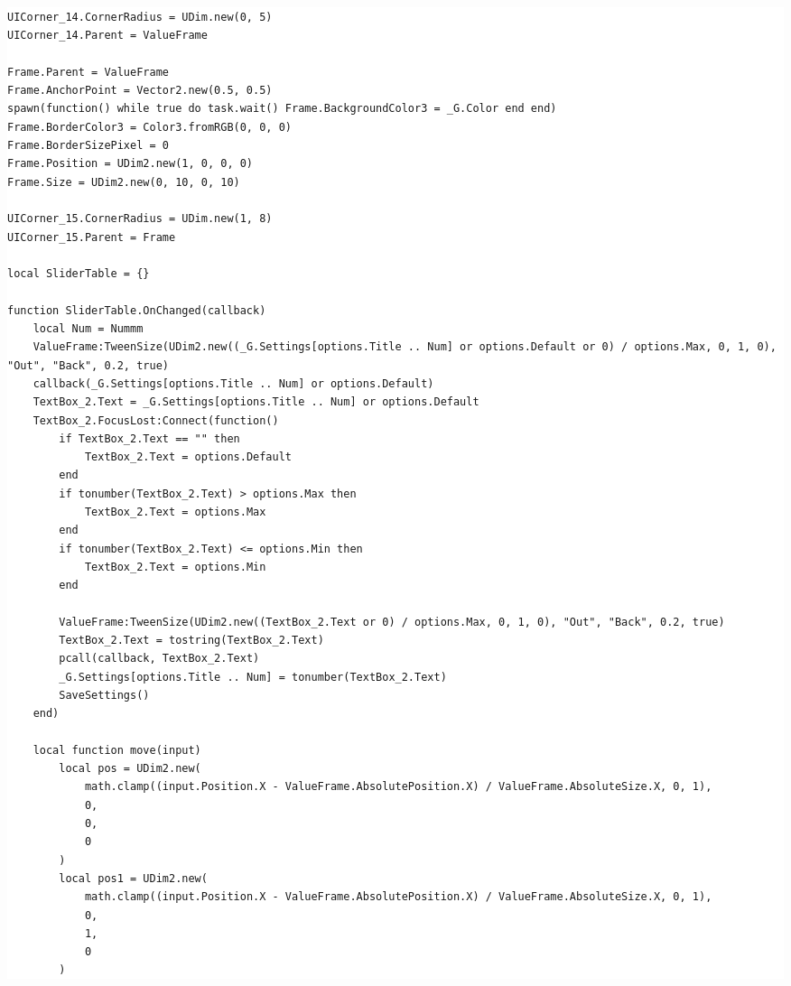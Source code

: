     UICorner_14.CornerRadius = UDim.new(0, 5)
    UICorner_14.Parent = ValueFrame

    Frame.Parent = ValueFrame
    Frame.AnchorPoint = Vector2.new(0.5, 0.5)
    spawn(function() while true do task.wait() Frame.BackgroundColor3 = _G.Color end end)
    Frame.BorderColor3 = Color3.fromRGB(0, 0, 0)
    Frame.BorderSizePixel = 0
    Frame.Position = UDim2.new(1, 0, 0, 0)
    Frame.Size = UDim2.new(0, 10, 0, 10)

    UICorner_15.CornerRadius = UDim.new(1, 8)
    UICorner_15.Parent = Frame

    local SliderTable = {}

    function SliderTable.OnChanged(callback)
        local Num = Nummm
        ValueFrame:TweenSize(UDim2.new((_G.Settings[options.Title .. Num] or options.Default or 0) / options.Max, 0, 1, 0), "Out", "Back", 0.2, true)
        callback(_G.Settings[options.Title .. Num] or options.Default)
        TextBox_2.Text = _G.Settings[options.Title .. Num] or options.Default
        TextBox_2.FocusLost:Connect(function()
            if TextBox_2.Text == "" then
                TextBox_2.Text = options.Default
            end
            if tonumber(TextBox_2.Text) > options.Max then
                TextBox_2.Text = options.Max
            end
            if tonumber(TextBox_2.Text) <= options.Min then
                TextBox_2.Text = options.Min
            end

            ValueFrame:TweenSize(UDim2.new((TextBox_2.Text or 0) / options.Max, 0, 1, 0), "Out", "Back", 0.2, true)
            TextBox_2.Text = tostring(TextBox_2.Text)
            pcall(callback, TextBox_2.Text)
            _G.Settings[options.Title .. Num] = tonumber(TextBox_2.Text)
            SaveSettings()
        end)

        local function move(input)
            local pos = UDim2.new(
                math.clamp((input.Position.X - ValueFrame.AbsolutePosition.X) / ValueFrame.AbsoluteSize.X, 0, 1),
                0,
                0,
                0
            )
            local pos1 = UDim2.new(
                math.clamp((input.Position.X - ValueFrame.AbsolutePosition.X) / ValueFrame.AbsoluteSize.X, 0, 1),
                0,
                1,
                0
            )
